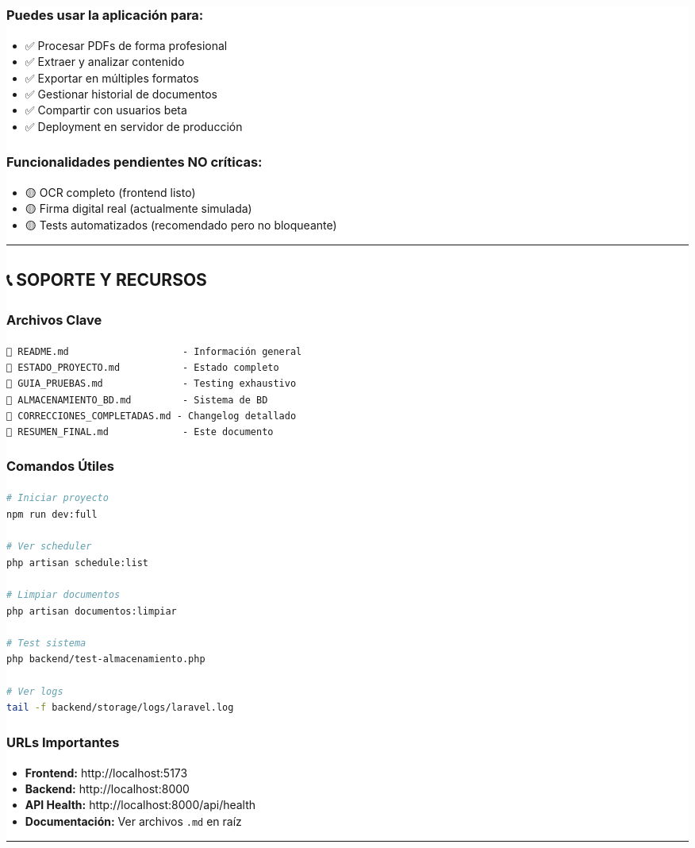 ### **Puedes usar la aplicación para:**

- ✅ Procesar PDFs de forma profesional
- ✅ Extraer y analizar contenido
- ✅ Exportar en múltiples formatos
- ✅ Gestionar historial de documentos
- ✅ Compartir con usuarios beta
- ✅ Deployment en servidor de producción

### **Funcionalidades pendientes NO críticas:**

- 🟡 OCR completo (frontend listo)
- 🟡 Firma digital real (actualmente simulada)
- 🟡 Tests automatizados (recomendado pero no bloqueante)

---

## 📞 SOPORTE Y RECURSOS

### **Archivos Clave**

```
📄 README.md                    - Información general
📄 ESTADO_PROYECTO.md           - Estado completo
📄 GUIA_PRUEBAS.md              - Testing exhaustivo
📄 ALMACENAMIENTO_BD.md         - Sistema de BD
📄 CORRECCIONES_COMPLETADAS.md - Changelog detallado
📄 RESUMEN_FINAL.md             - Este documento
```

### **Comandos Útiles**

```bash
# Iniciar proyecto
npm run dev:full

# Ver scheduler
php artisan schedule:list

# Limpiar documentos
php artisan documentos:limpiar

# Test sistema
php backend/test-almacenamiento.php

# Ver logs
tail -f backend/storage/logs/laravel.log
```

### **URLs Importantes**

- **Frontend:** http://localhost:5173
- **Backend:** http://localhost:8000
- **API Health:** http://localhost:8000/api/health
- **Documentación:** Ver archivos `.md` en raíz

---